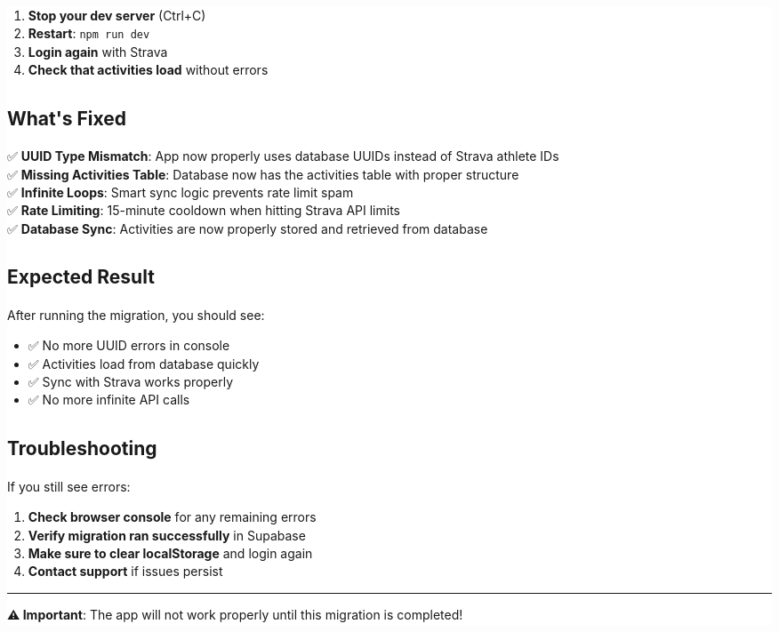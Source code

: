 1. **Stop your dev server** (Ctrl+C)
2. **Restart**: `npm run dev`
3. **Login again** with Strava
4. **Check that activities load** without errors

## What's Fixed

✅ **UUID Type Mismatch**: App now properly uses database UUIDs instead of Strava athlete IDs  
✅ **Missing Activities Table**: Database now has the activities table with proper structure  
✅ **Infinite Loops**: Smart sync logic prevents rate limit spam  
✅ **Rate Limiting**: 15-minute cooldown when hitting Strava API limits  
✅ **Database Sync**: Activities are now properly stored and retrieved from database  

## Expected Result

After running the migration, you should see:
- ✅ No more UUID errors in console
- ✅ Activities load from database quickly
- ✅ Sync with Strava works properly
- ✅ No more infinite API calls

## Troubleshooting

If you still see errors:
1. **Check browser console** for any remaining errors
2. **Verify migration ran successfully** in Supabase
3. **Make sure to clear localStorage** and login again
4. **Contact support** if issues persist

---

**⚠️ Important**: The app will not work properly until this migration is completed! 